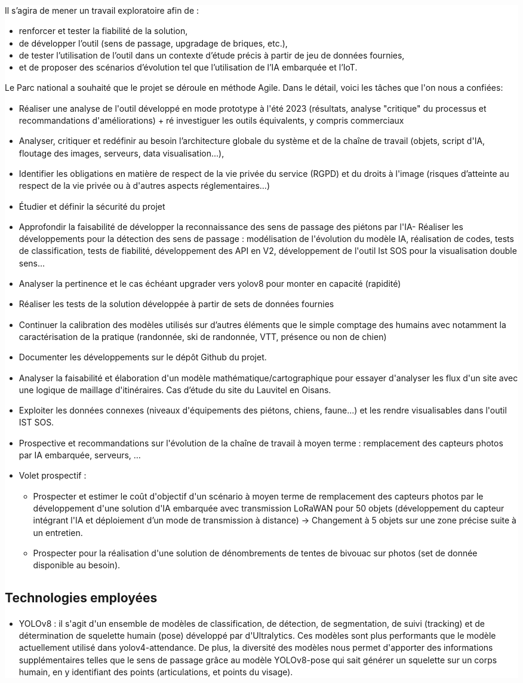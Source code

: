 Il s’agira de mener un travail exploratoire afin de :
- renforcer et tester la fiabilité de la solution,
- de développer l’outil (sens de passage, upgradage de briques, etc.),
- de tester l’utilisation de l’outil dans un contexte d’étude précis à partir de jeu de données fournies,
- et de proposer des scénarios d’évolution tel que l’utilisation de l’IA embarquée et l’IoT.

Le Parc national a souhaité que le projet se déroule en méthode Agile.
Dans le détail, voici les tâches que l'on nous a confiées:

- Réaliser une analyse de l'outil développé en mode prototype à l'été 2023 (résultats, analyse "critique" du processus et recommandations d'améliorations) + ré investiguer les outils équivalents, y compris commerciaux
- Analyser, critiquer et redéfinir au besoin l’architecture globale du système et de la chaîne de travail (objets, script d'IA, floutage des images, serveurs, data visualisation...),
- Identifier les obligations en matière de respect de la vie privée du service (RGPD) et du droits à l'image (risques d’atteinte au respect de la vie privée ou à d'autres aspects réglementaires...)
- Étudier et définir la sécurité du projet
- Approfondir la faisabilité de développer la reconnaissance des sens de passage des piétons par l'IA- Réaliser les développements pour la détection des sens de passage : modélisation de l'évolution du modèle IA, réalisation de codes, tests de classification, tests de fiabilité, développement des API en V2, développement de l'outil Ist SOS pour la visualisation double sens…
- Analyser la pertinence et le cas échéant upgrader vers yolov8 pour monter en capacité (rapidité)
- Réaliser les tests de la solution développée à partir de sets de données fournies
- Continuer la calibration des modèles utilisés sur d’autres éléments que le simple comptage des humains avec notamment la caractérisation de la pratique (randonnée, ski de randonnée, VTT, présence ou non de chien)
- Documenter les développements sur le dépôt Github du projet.
- Analyser la faisabilité et élaboration d'un modèle mathématique/cartographique pour essayer d'analyser les flux d'un site avec une logique de maillage d'itinéraires. Cas d’étude du site du Lauvitel en Oisans.
- Exploiter les données connexes (niveaux d'équipements des piétons, chiens, faune...) et les rendre visualisables dans l'outil IST SOS.
- Prospective et recommandations sur l'évolution de la chaîne de travail à moyen terme : remplacement des capteurs photos par IA embarquée, serveurs, …

- Volet prospectif :
  - Prospecter et estimer le coût d'objectif d'un scénario à moyen terme de remplacement des capteurs photos par le développement d'une solution d'IA embarquée avec transmission LoRaWAN pour 50 objets (développement du capteur intégrant l'IA et déploiement d’un mode de transmission à distance)
  -> Changement à 5 objets sur une zone précise suite à un entretien.

  - Prospecter pour la réalisation d'une solution de dénombrements de tentes de bivouac sur photos (set de donnée disponible au besoin).



## Technologies employées

- YOLOv8 : il s'agit d'un ensemble de modèles de classification, de détection, de segmentation, de suivi (tracking) et de détermination de squelette humain (pose) développé par d'Ultralytics.
  Ces modèles sont plus performants que le modèle actuellement utilisé dans yolov4-attendance. De plus, la diversité des modèles nous permet d'apporter des informations supplémentaires telles que le sens de passage grâce au modèle YOLOv8-pose qui sait générer un squelette sur un corps humain, en y identifiant des points (articulations, et points du visage).
